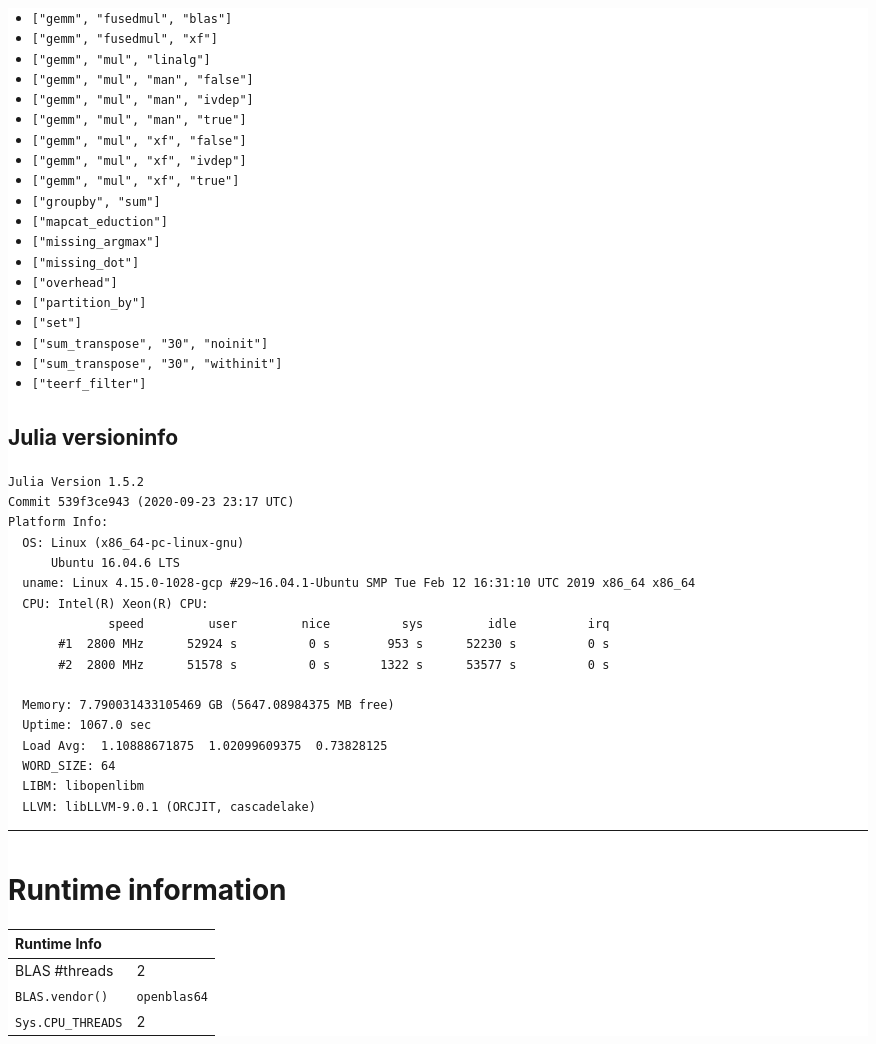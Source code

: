 - `["gemm", "fusedmul", "blas"]`
- `["gemm", "fusedmul", "xf"]`
- `["gemm", "mul", "linalg"]`
- `["gemm", "mul", "man", "false"]`
- `["gemm", "mul", "man", "ivdep"]`
- `["gemm", "mul", "man", "true"]`
- `["gemm", "mul", "xf", "false"]`
- `["gemm", "mul", "xf", "ivdep"]`
- `["gemm", "mul", "xf", "true"]`
- `["groupby", "sum"]`
- `["mapcat_eduction"]`
- `["missing_argmax"]`
- `["missing_dot"]`
- `["overhead"]`
- `["partition_by"]`
- `["set"]`
- `["sum_transpose", "30", "noinit"]`
- `["sum_transpose", "30", "withinit"]`
- `["teerf_filter"]`

## Julia versioninfo
```
Julia Version 1.5.2
Commit 539f3ce943 (2020-09-23 23:17 UTC)
Platform Info:
  OS: Linux (x86_64-pc-linux-gnu)
      Ubuntu 16.04.6 LTS
  uname: Linux 4.15.0-1028-gcp #29~16.04.1-Ubuntu SMP Tue Feb 12 16:31:10 UTC 2019 x86_64 x86_64
  CPU: Intel(R) Xeon(R) CPU: 
              speed         user         nice          sys         idle          irq
       #1  2800 MHz      52924 s          0 s        953 s      52230 s          0 s
       #2  2800 MHz      51578 s          0 s       1322 s      53577 s          0 s
       
  Memory: 7.790031433105469 GB (5647.08984375 MB free)
  Uptime: 1067.0 sec
  Load Avg:  1.10888671875  1.02099609375  0.73828125
  WORD_SIZE: 64
  LIBM: libopenlibm
  LLVM: libLLVM-9.0.1 (ORCJIT, cascadelake)
```

---
# Runtime information
| Runtime Info | |
|:--|:--|
| BLAS #threads | 2 |
| `BLAS.vendor()` | `openblas64` |
| `Sys.CPU_THREADS` | 2 |
